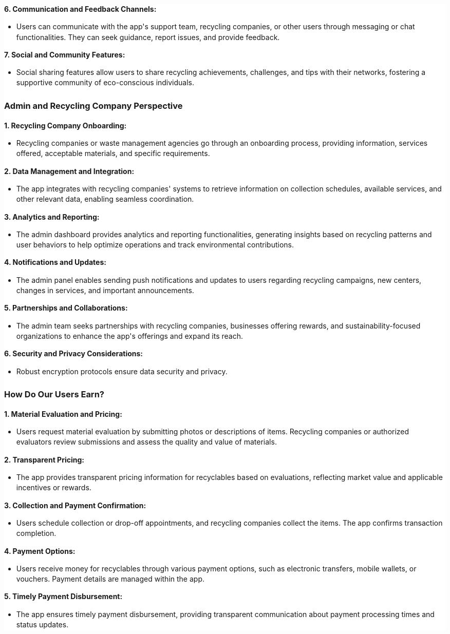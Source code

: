 **6. Communication and Feedback Channels:**
   - Users can communicate with the app's support team, recycling companies, or other users through messaging or chat functionalities. They can seek guidance, report issues, and provide feedback.

**7. Social and Community Features:**
   - Social sharing features allow users to share recycling achievements, challenges, and tips with their networks, fostering a supportive community of eco-conscious individuals.

### Admin and Recycling Company Perspective

**1. Recycling Company Onboarding:**
   - Recycling companies or waste management agencies go through an onboarding process, providing information, services offered, acceptable materials, and specific requirements.

**2. Data Management and Integration:**
   - The app integrates with recycling companies' systems to retrieve information on collection schedules, available services, and other relevant data, enabling seamless coordination.

**3. Analytics and Reporting:**
   - The admin dashboard provides analytics and reporting functionalities, generating insights based on recycling patterns and user behaviors to help optimize operations and track environmental contributions.

**4. Notifications and Updates:**
   - The admin panel enables sending push notifications and updates to users regarding recycling campaigns, new centers, changes in services, and important announcements.

**5. Partnerships and Collaborations:**
   - The admin team seeks partnerships with recycling companies, businesses offering rewards, and sustainability-focused organizations to enhance the app's offerings and expand its reach.

**6. Security and Privacy Considerations:**
   - Robust encryption protocols ensure data security and privacy.

### How Do Our Users Earn?

**1. Material Evaluation and Pricing:**
   - Users request material evaluation by submitting photos or descriptions of items. Recycling companies or authorized evaluators review submissions and assess the quality and value of materials.

**2. Transparent Pricing:**
   - The app provides transparent pricing information for recyclables based on evaluations, reflecting market value and applicable incentives or rewards.

**3. Collection and Payment Confirmation:**
   - Users schedule collection or drop-off appointments, and recycling companies collect the items. The app confirms transaction completion.

**4. Payment Options:**
   - Users receive money for recyclables through various payment options, such as electronic transfers, mobile wallets, or vouchers. Payment details are managed within the app.

**5. Timely Payment Disbursement:**
   - The app ensures timely payment disbursement, providing transparent communication about payment processing times and status updates.
